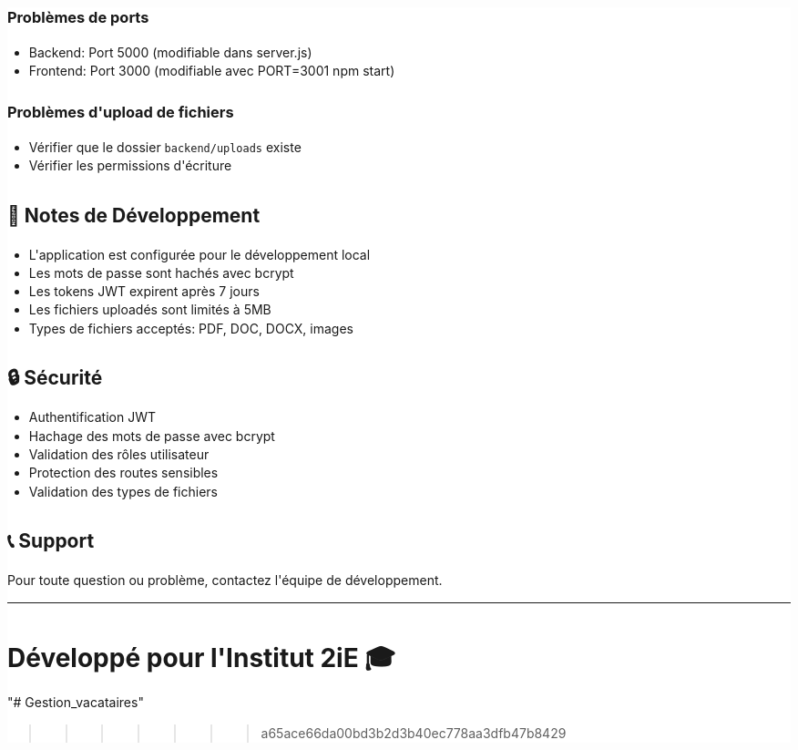 ### Problèmes de ports
- Backend: Port 5000 (modifiable dans server.js)
- Frontend: Port 3000 (modifiable avec PORT=3001 npm start)

### Problèmes d'upload de fichiers
- Vérifier que le dossier `backend/uploads` existe
- Vérifier les permissions d'écriture

## 📝 Notes de Développement

- L'application est configurée pour le développement local
- Les mots de passe sont hachés avec bcrypt
- Les tokens JWT expirent après 7 jours
- Les fichiers uploadés sont limités à 5MB
- Types de fichiers acceptés: PDF, DOC, DOCX, images

## 🔒 Sécurité

- Authentification JWT
- Hachage des mots de passe avec bcrypt
- Validation des rôles utilisateur
- Protection des routes sensibles
- Validation des types de fichiers

## 📞 Support

Pour toute question ou problème, contactez l'équipe de développement.

---

**Développé pour l'Institut 2iE** 🎓
=======
"# Gestion_vacataires" 
>>>>>>> a65ace66da00bd3b2d3b40ec778aa3dfb47b8429
